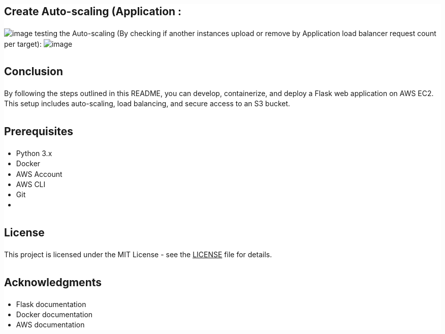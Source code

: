 ## Create Auto-scaling (Application :
<img width="941" alt="image" src="https://github.com/SKDS2020/Cupet/assets/74349598/9fbe2033-113a-4f84-b096-ef59acee3866">
testing the Auto-scaling (By checking if another instances upload or remove by Application load balancer request count per target):
<img width="966" alt="image" src="https://github.com/SKDS2020/Cupet/assets/74349598/3fc5f20e-c104-4f0a-af33-be1843cc8bd7">




## Conclusion

By following the steps outlined in this README, you can develop, containerize, and deploy a Flask web application on AWS EC2. This setup includes auto-scaling, load balancing, and secure access to an S3 bucket.


## Prerequisites

- Python 3.x
- Docker
- AWS Account
- AWS CLI
- Git
- 
## License

This project is licensed under the MIT License - see the [LICENSE](LICENSE) file for details.

## Acknowledgments

- Flask documentation
- Docker documentation
- AWS documentation
